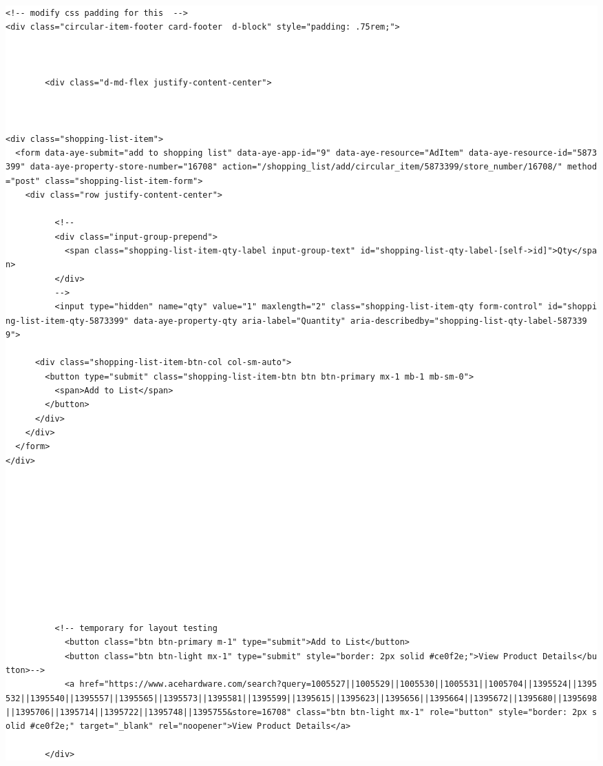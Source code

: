 

  </div>

    <!-- modify css padding for this  -->
    <div class="circular-item-footer card-footer  d-block" style="padding: .75rem;">
      
        
          
            <div class="d-md-flex justify-content-center">

              

    <div class="shopping-list-item">
      <form data-aye-submit="add to shopping list" data-aye-app-id="9" data-aye-resource="AdItem" data-aye-resource-id="5873399" data-aye-property-store-number="16708" action="/shopping_list/add/circular_item/5873399/store_number/16708/" method="post" class="shopping-list-item-form">
        <div class="row justify-content-center">

              <!--
              <div class="input-group-prepend">
                <span class="shopping-list-item-qty-label input-group-text" id="shopping-list-qty-label-[self->id]">Qty</span>
              </div>
              -->
              <input type="hidden" name="qty" value="1" maxlength="2" class="shopping-list-item-qty form-control" id="shopping-list-item-qty-5873399" data-aye-property-qty aria-label="Quantity" aria-describedby="shopping-list-qty-label-5873399">

          <div class="shopping-list-item-btn-col col-sm-auto">
            <button type="submit" class="shopping-list-item-btn btn btn-primary mx-1 mb-1 mb-sm-0">
              <span>Add to List</span> 
            </button>
          </div>
        </div>
      </form>
    </div>










              
              <!-- temporary for layout testing 
                <button class="btn btn-primary m-1" type="submit">Add to List</button>
                <button class="btn btn-light mx-1" type="submit" style="border: 2px solid #ce0f2e;">View Product Details</button>-->
                <a href="https://www.acehardware.com/search?query=1005527||1005529||1005530||1005531||1005704||1395524||1395532||1395540||1395557||1395565||1395573||1395581||1395599||1395615||1395623||1395656||1395664||1395672||1395680||1395698||1395706||1395714||1395722||1395748||1395755&store=16708" class="btn btn-light mx-1" role="button" style="border: 2px solid #ce0f2e;" target="_blank" rel="noopener">View Product Details</a>         

            </div>
          

        
      
